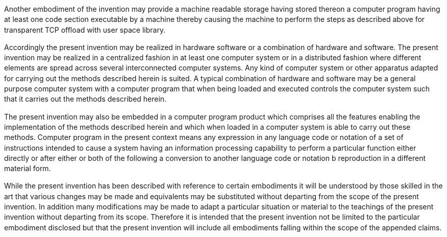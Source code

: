 Another embodiment of the invention may provide a machine readable storage having stored thereon a computer program having at least one code section executable by a machine thereby causing the machine to perform the steps as described above for transparent TCP offload with user space library.

Accordingly the present invention may be realized in hardware software or a combination of hardware and software. The present invention may be realized in a centralized fashion in at least one computer system or in a distributed fashion where different elements are spread across several interconnected computer systems. Any kind of computer system or other apparatus adapted for carrying out the methods described herein is suited. A typical combination of hardware and software may be a general purpose computer system with a computer program that when being loaded and executed controls the computer system such that it carries out the methods described herein.

The present invention may also be embedded in a computer program product which comprises all the features enabling the implementation of the methods described herein and which when loaded in a computer system is able to carry out these methods. Computer program in the present context means any expression in any language code or notation of a set of instructions intended to cause a system having an information processing capability to perform a particular function either directly or after either or both of the following a conversion to another language code or notation b reproduction in a different material form.

While the present invention has been described with reference to certain embodiments it will be understood by those skilled in the art that various changes may be made and equivalents may be substituted without departing from the scope of the present invention. In addition many modifications may be made to adapt a particular situation or material to the teachings of the present invention without departing from its scope. Therefore it is intended that the present invention not be limited to the particular embodiment disclosed but that the present invention will include all embodiments falling within the scope of the appended claims.

